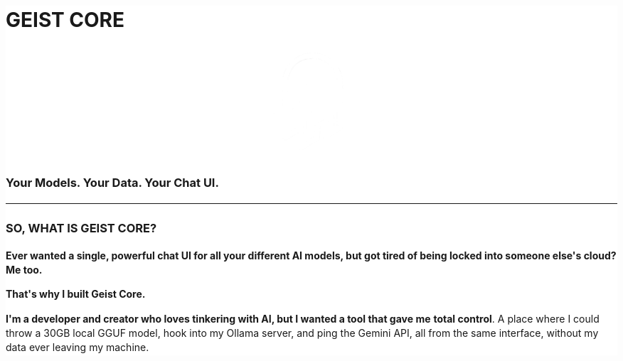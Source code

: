 # GEIST CORE

<p align="center">
<img src="public/icon.png" alt="Geist Core Logo" width="150">
</p>

### Your Models. Your Data. Your Chat UI.

---

### SO, WHAT IS GEIST CORE?

**Ever wanted a single, powerful chat UI for all your different AI models, but got tired of being locked into someone else's cloud? Me too.**

**That's why I built Geist Core.**

 **I'm a developer and creator who loves tinkering with AI, but I wanted a tool that gave me** **total control**. A place where I could throw a 30GB local GGUF model, hook into my Ollama server, and ping the Gemini API, all from the same interface, without my data ever leaving my machine.

<p align="center">